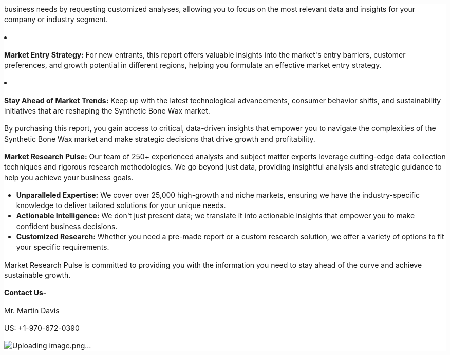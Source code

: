 business needs by requesting customized analyses, allowing you to focus on the most relevant data and insights for your company or industry segment.</p></li><li><p><strong>Market Entry Strategy:</strong> For new entrants, this report offers valuable insights into the market's entry barriers, customer preferences, and growth potential in different regions, helping you formulate an effective market entry strategy.</p></li><li><p><strong>Stay Ahead of Market Trends:</strong> Keep up with the latest technological advancements, consumer behavior shifts, and sustainability initiatives that are reshaping the Synthetic Bone Wax market.</p></li></ol><p>By purchasing this report, you gain access to critical, data-driven insights that empower you to navigate the complexities of the Synthetic Bone Wax market and make strategic decisions that drive growth and profitability.</p><p><strong>Market Research Pulse:</strong>&nbsp;Our team of 250+ experienced analysts and subject matter experts leverage cutting-edge data collection techniques and rigorous research methodologies. We go beyond just data, providing insightful analysis and strategic guidance to help you achieve your business goals.</p><ul><li><strong>Unparalleled Expertise:</strong>&nbsp;We cover over 25,000 high-growth and niche markets, ensuring we have the industry-specific knowledge to deliver tailored solutions for your unique needs.</li><li><strong>Actionable Intelligence:</strong>&nbsp;We don't just present data; we translate it into actionable insights that empower you to make confident business decisions.</li><li><strong>Customized Research:</strong>&nbsp;Whether you need a pre-made report or a custom research solution, we offer a variety of options to fit your specific requirements.</li></ul><p>Market Research Pulse is committed to providing you with the information you need to stay ahead of the curve and achieve sustainable growth.</p><p><strong>Contact Us-</strong></p><p>Mr. Martin Davis</p><p>US: +1-970-672-0390</p>
![Uploading image.png…]()
